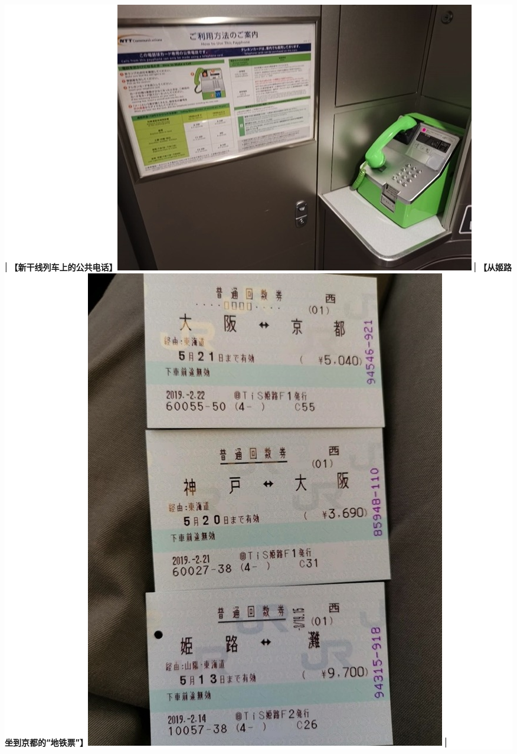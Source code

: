 | **【新干线列车上的公共电话】**![新干线列车上的公共电话](image.assets/6-20221017233228483.jpg) | **【从姬路坐到京都的“地铁票”】**![从姬路坐到京都的“地铁票”](image.assets/7-20221017233232057.jpg) |
